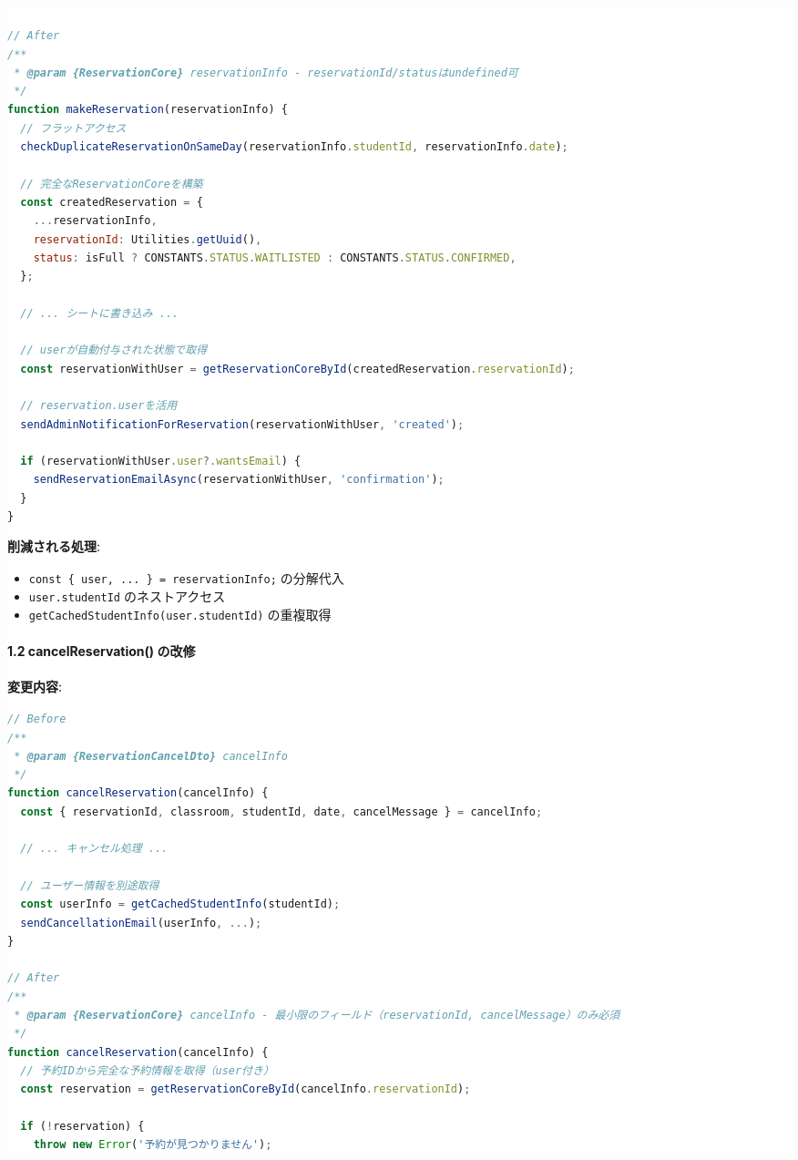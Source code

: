 ```javascript

// After
/**
 * @param {ReservationCore} reservationInfo - reservationId/statusはundefined可
 */
function makeReservation(reservationInfo) {
  // フラットアクセス
  checkDuplicateReservationOnSameDay(reservationInfo.studentId, reservationInfo.date);

  // 完全なReservationCoreを構築
  const createdReservation = {
    ...reservationInfo,
    reservationId: Utilities.getUuid(),
    status: isFull ? CONSTANTS.STATUS.WAITLISTED : CONSTANTS.STATUS.CONFIRMED,
  };

  // ... シートに書き込み ...

  // userが自動付与された状態で取得
  const reservationWithUser = getReservationCoreById(createdReservation.reservationId);

  // reservation.userを活用
  sendAdminNotificationForReservation(reservationWithUser, 'created');

  if (reservationWithUser.user?.wantsEmail) {
    sendReservationEmailAsync(reservationWithUser, 'confirmation');
  }
}
```

**削減される処理**:

- `const { user, ... } = reservationInfo;` の分解代入
- `user.studentId` のネストアクセス
- `getCachedStudentInfo(user.studentId)` の重複取得

#### 1.2 cancelReservation() の改修

**変更内容**:

```javascript
// Before
/**
 * @param {ReservationCancelDto} cancelInfo
 */
function cancelReservation(cancelInfo) {
  const { reservationId, classroom, studentId, date, cancelMessage } = cancelInfo;

  // ... キャンセル処理 ...

  // ユーザー情報を別途取得
  const userInfo = getCachedStudentInfo(studentId);
  sendCancellationEmail(userInfo, ...);
}

// After
/**
 * @param {ReservationCore} cancelInfo - 最小限のフィールド（reservationId, cancelMessage）のみ必須
 */
function cancelReservation(cancelInfo) {
  // 予約IDから完全な予約情報を取得（user付き）
  const reservation = getReservationCoreById(cancelInfo.reservationId);

  if (!reservation) {
    throw new Error('予約が見つかりません');
```